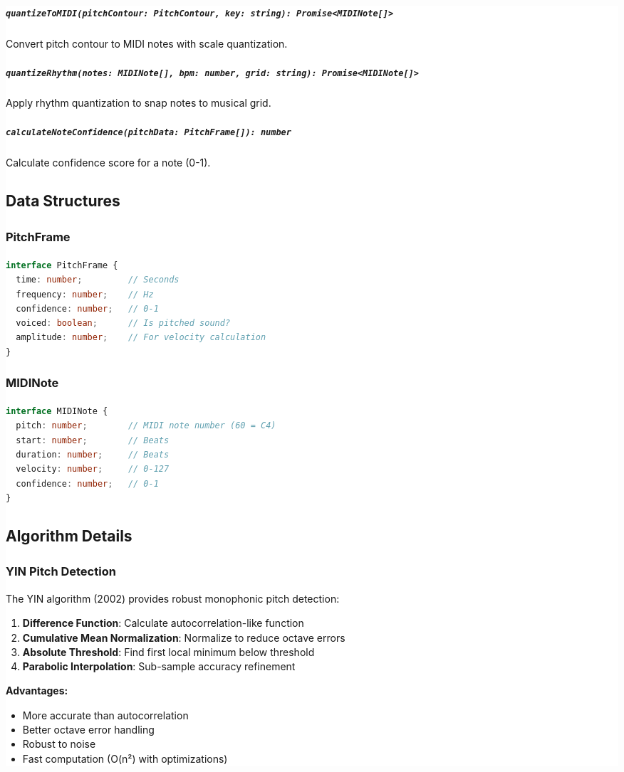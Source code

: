 ##### `quantizeToMIDI(pitchContour: PitchContour, key: string): Promise<MIDINote[]>`

Convert pitch contour to MIDI notes with scale quantization.

##### `quantizeRhythm(notes: MIDINote[], bpm: number, grid: string): Promise<MIDINote[]>`

Apply rhythm quantization to snap notes to musical grid.

##### `calculateNoteConfidence(pitchData: PitchFrame[]): number`

Calculate confidence score for a note (0-1).

## Data Structures

### PitchFrame
```typescript
interface PitchFrame {
  time: number;         // Seconds
  frequency: number;    // Hz
  confidence: number;   // 0-1
  voiced: boolean;      // Is pitched sound?
  amplitude: number;    // For velocity calculation
}
```

### MIDINote
```typescript
interface MIDINote {
  pitch: number;        // MIDI note number (60 = C4)
  start: number;        // Beats
  duration: number;     // Beats
  velocity: number;     // 0-127
  confidence: number;   // 0-1
}
```

## Algorithm Details

### YIN Pitch Detection

The YIN algorithm (2002) provides robust monophonic pitch detection:

1. **Difference Function**: Calculate autocorrelation-like function
2. **Cumulative Mean Normalization**: Normalize to reduce octave errors
3. **Absolute Threshold**: Find first local minimum below threshold
4. **Parabolic Interpolation**: Sub-sample accuracy refinement

**Advantages:**
- More accurate than autocorrelation
- Better octave error handling
- Robust to noise
- Fast computation (O(n²) with optimizations)
